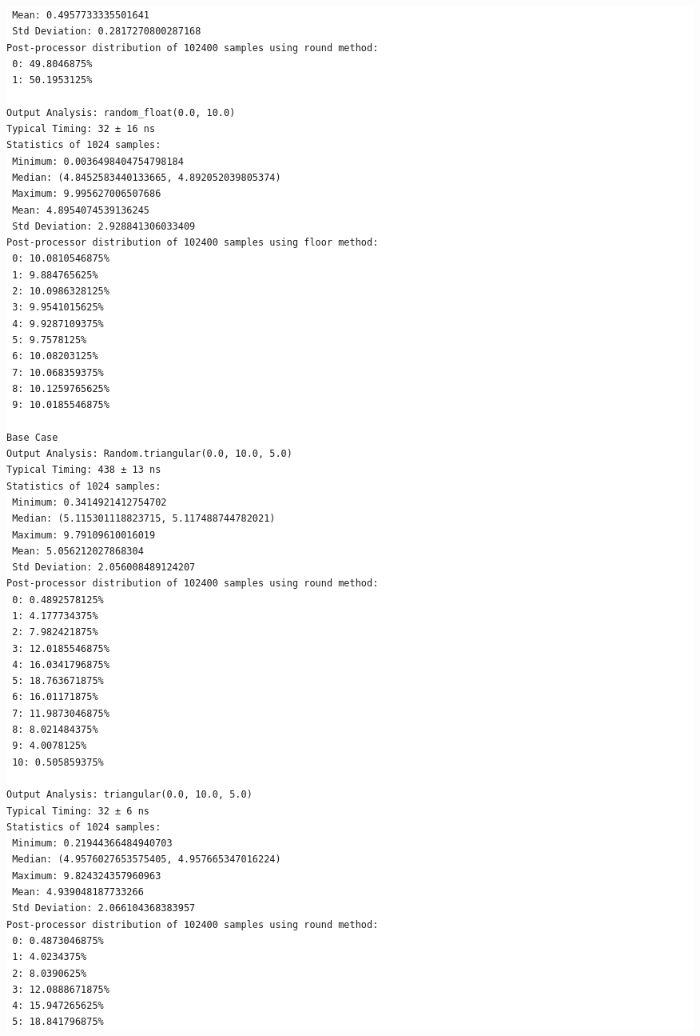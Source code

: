 ```
 Mean: 0.4957733335501641
 Std Deviation: 0.2817270800287168
Post-processor distribution of 102400 samples using round method:
 0: 49.8046875%
 1: 50.1953125%

Output Analysis: random_float(0.0, 10.0)
Typical Timing: 32 ± 16 ns
Statistics of 1024 samples:
 Minimum: 0.0036498404754798184
 Median: (4.8452583440133665, 4.892052039805374)
 Maximum: 9.995627006507686
 Mean: 4.8954074539136245
 Std Deviation: 2.928841306033409
Post-processor distribution of 102400 samples using floor method:
 0: 10.0810546875%
 1: 9.884765625%
 2: 10.0986328125%
 3: 9.9541015625%
 4: 9.9287109375%
 5: 9.7578125%
 6: 10.08203125%
 7: 10.068359375%
 8: 10.1259765625%
 9: 10.0185546875%

Base Case
Output Analysis: Random.triangular(0.0, 10.0, 5.0)
Typical Timing: 438 ± 13 ns
Statistics of 1024 samples:
 Minimum: 0.3414921412754702
 Median: (5.115301118823715, 5.117488744782021)
 Maximum: 9.79109610016019
 Mean: 5.056212027868304
 Std Deviation: 2.056008489124207
Post-processor distribution of 102400 samples using round method:
 0: 0.4892578125%
 1: 4.177734375%
 2: 7.982421875%
 3: 12.0185546875%
 4: 16.0341796875%
 5: 18.763671875%
 6: 16.01171875%
 7: 11.9873046875%
 8: 8.021484375%
 9: 4.0078125%
 10: 0.505859375%

Output Analysis: triangular(0.0, 10.0, 5.0)
Typical Timing: 32 ± 6 ns
Statistics of 1024 samples:
 Minimum: 0.21944366484940703
 Median: (4.9576027653575405, 4.957665347016224)
 Maximum: 9.824324357960963
 Mean: 4.939048187733266
 Std Deviation: 2.066104368383957
Post-processor distribution of 102400 samples using round method:
 0: 0.4873046875%
 1: 4.0234375%
 2: 8.0390625%
 3: 12.0888671875%
 4: 15.947265625%
 5: 18.841796875%
```